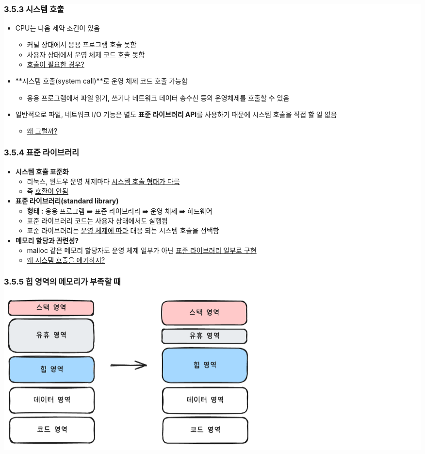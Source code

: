

### 3.5.3 시스템 호출

- CPU는 다음 제약 조건이 있음
  - 커널 상태에서 응용 프로그램 호출 못함
  - 사용자 상태에서 운영 체제 코드 호출 못함
  - <u>호출이 필요한 경우?</u>
- **시스템 호출(system call)**로 운영 체제 코드 호출 가능함
  - 응용 프로그램에서 파일 읽기, 쓰기나 네트워크 데이터 송수신 등의 운영체제를 호출할 수 있음

- 일반적으로 파일, 네트워크 I/O 기능은 별도 **표준 라이브러리 API**를 사용하기 때문에 시스템 호출을 직접 할 일 없음
  - <u>왜 그럴까?</u>



### 3.5.4 표준 라이브러리

- **시스템 호출 표준화**
  - 리눅스, 윈도우 운영 체제마다 <u>시스템 호출 형태가 다름</u>
  - 즉 <u>호환이 안됨</u>
- **표준 라이브러리(standard library)**
  - **형태 :** 응용 프로그램 ➡️ 표준 라이브러리 ➡️ 운영 체제 ➡️ 하드웨어
  - 표준 라이브러리 코드는 사용자 상태에서도 실행됨
  - 표준 라이브러리는 <u>운영 체제에 따라</u> 대응 되는 시스템 호출을 선택함
- **메모리 할당과 관련성?**
  - malloc 같은 메모리 할당자도 운영 체제 일부가 아닌 <u>표준 라이브러리 일부로 구현</u>
  - <u>왜 시스템 호출을 얘기하지?</u>



### 3.5.5 힙 영역의 메모리가 부족할 때

<img src="images/image-20250309210023150.png" alt="image-20250309210023150" style="zoom:50%;" />
